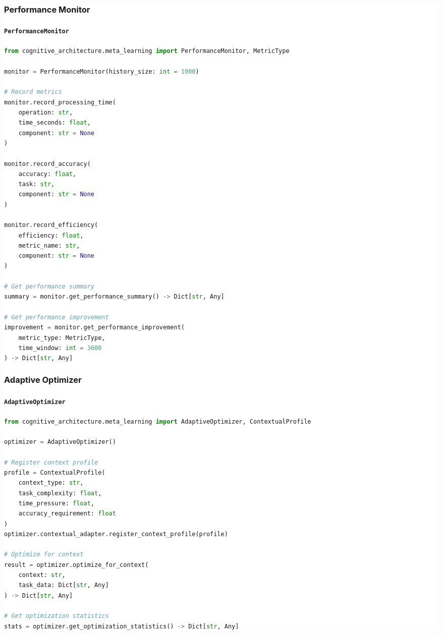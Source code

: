 ### Performance Monitor

#### `PerformanceMonitor`

```python
from cognitive_architecture.meta_learning import PerformanceMonitor, MetricType

monitor = PerformanceMonitor(history_size: int = 1000)

# Record metrics
monitor.record_processing_time(
    operation: str,
    time_seconds: float,
    component: str = None
)

monitor.record_accuracy(
    accuracy: float,
    task: str,
    component: str = None
)

monitor.record_efficiency(
    efficiency: float,
    metric_name: str,
    component: str = None
)

# Get performance summary
summary = monitor.get_performance_summary() -> Dict[str, Any]

# Get performance improvement
improvement = monitor.get_performance_improvement(
    metric_type: MetricType,
    time_window: int = 3600
) -> Dict[str, Any]
```

### Adaptive Optimizer

#### `AdaptiveOptimizer`

```python
from cognitive_architecture.meta_learning import AdaptiveOptimizer, ContextualProfile

optimizer = AdaptiveOptimizer()

# Register context profile
profile = ContextualProfile(
    context_type: str,
    task_complexity: float,
    time_pressure: float,
    accuracy_requirement: float
)
optimizer.contextual_adapter.register_context_profile(profile)

# Optimize for context
result = optimizer.optimize_for_context(
    context: str,
    task_data: Dict[str, Any]
) -> Dict[str, Any]

# Get optimization statistics
stats = optimizer.get_optimization_statistics() -> Dict[str, Any]
```